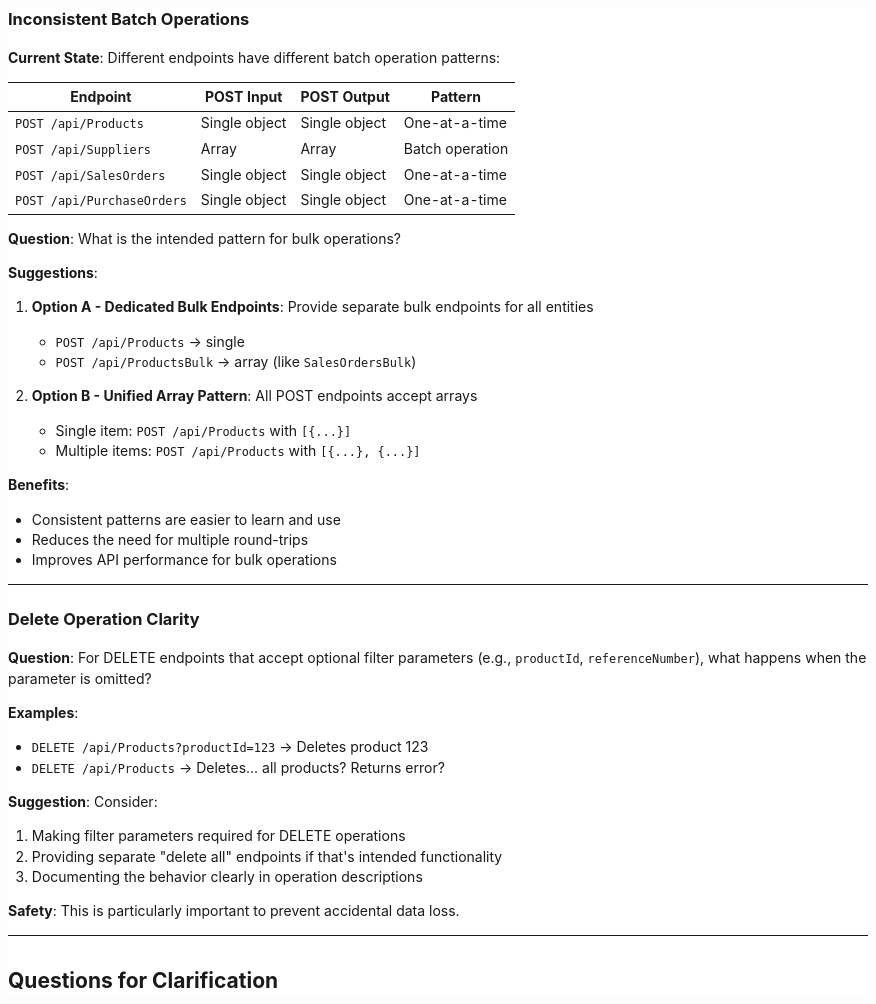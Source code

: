 ### Inconsistent Batch Operations

**Current State**: Different endpoints have different batch operation patterns:

| Endpoint                   | POST Input    | POST Output   | Pattern         |
| -------------------------- | ------------- | ------------- | --------------- |
| `POST /api/Products`       | Single object | Single object | One-at-a-time   |
| `POST /api/Suppliers`      | Array         | Array         | Batch operation |
| `POST /api/SalesOrders`    | Single object | Single object | One-at-a-time   |
| `POST /api/PurchaseOrders` | Single object | Single object | One-at-a-time   |

**Question**: What is the intended pattern for bulk operations?

**Suggestions**:

1. **Option A - Dedicated Bulk Endpoints**: Provide separate bulk endpoints for all
   entities

   - `POST /api/Products` → single
   - `POST /api/ProductsBulk` → array (like `SalesOrdersBulk`)

1. **Option B - Unified Array Pattern**: All POST endpoints accept arrays

   - Single item: `POST /api/Products` with `[{...}]`
   - Multiple items: `POST /api/Products` with `[{...}, {...}]`

**Benefits**:

- Consistent patterns are easier to learn and use
- Reduces the need for multiple round-trips
- Improves API performance for bulk operations

______________________________________________________________________

### Delete Operation Clarity

**Question**: For DELETE endpoints that accept optional filter parameters (e.g.,
`productId`, `referenceNumber`), what happens when the parameter is omitted?

**Examples**:

- `DELETE /api/Products?productId=123` → Deletes product 123
- `DELETE /api/Products` → Deletes... all products? Returns error?

**Suggestion**: Consider:

1. Making filter parameters required for DELETE operations
1. Providing separate "delete all" endpoints if that's intended functionality
1. Documenting the behavior clearly in operation descriptions

**Safety**: This is particularly important to prevent accidental data loss.

______________________________________________________________________

## Questions for Clarification
